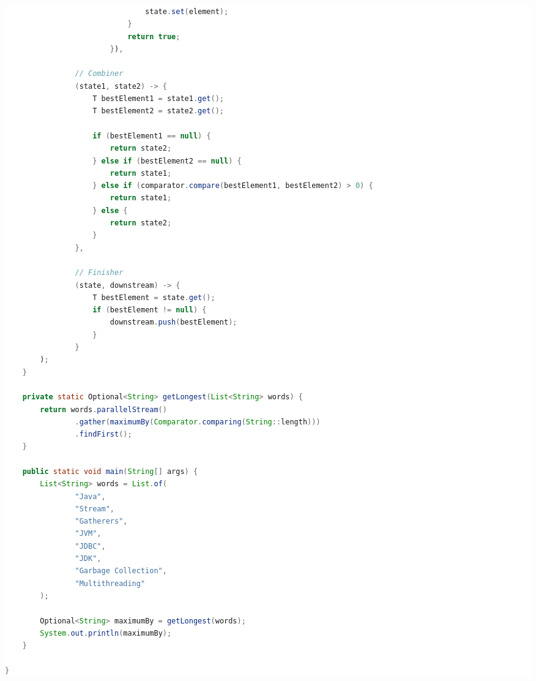 ```java
                                state.set(element);
                            }
                            return true;
                        }),

                // Combiner
                (state1, state2) -> {
                    T bestElement1 = state1.get();
                    T bestElement2 = state2.get();

                    if (bestElement1 == null) {
                        return state2;
                    } else if (bestElement2 == null) {
                        return state1;
                    } else if (comparator.compare(bestElement1, bestElement2) > 0) {
                        return state1;
                    } else {
                        return state2;
                    }
                },

                // Finisher
                (state, downstream) -> {
                    T bestElement = state.get();
                    if (bestElement != null) {
                        downstream.push(bestElement);
                    }
                }
        );
    }

    private static Optional<String> getLongest(List<String> words) {
        return words.parallelStream()
                .gather(maximumBy(Comparator.comparing(String::length)))
                .findFirst();
    }

    public static void main(String[] args) {
        List<String> words = List.of(
                "Java",
                "Stream",
                "Gatherers",
                "JVM",
                "JDBC",
                "JDK",
                "Garbage Collection",
                "Multithreading"
        );

        Optional<String> maximumBy = getLongest(words);
        System.out.println(maximumBy);
    }

}
```
